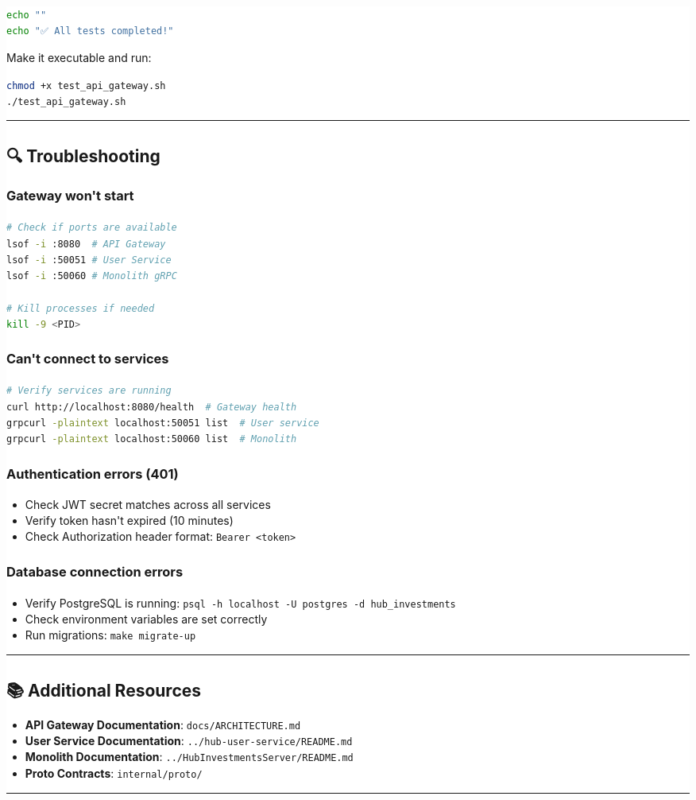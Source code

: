 ```bash
echo ""
echo "✅ All tests completed!"
```

Make it executable and run:
```bash
chmod +x test_api_gateway.sh
./test_api_gateway.sh
```

---

## 🔍 Troubleshooting

### Gateway won't start
```bash
# Check if ports are available
lsof -i :8080  # API Gateway
lsof -i :50051 # User Service
lsof -i :50060 # Monolith gRPC

# Kill processes if needed
kill -9 <PID>
```

### Can't connect to services
```bash
# Verify services are running
curl http://localhost:8080/health  # Gateway health
grpcurl -plaintext localhost:50051 list  # User service
grpcurl -plaintext localhost:50060 list  # Monolith
```

### Authentication errors (401)
- Check JWT secret matches across all services
- Verify token hasn't expired (10 minutes)
- Check Authorization header format: `Bearer <token>`

### Database connection errors
- Verify PostgreSQL is running: `psql -h localhost -U postgres -d hub_investments`
- Check environment variables are set correctly
- Run migrations: `make migrate-up`

---

## 📚 Additional Resources

- **API Gateway Documentation**: `docs/ARCHITECTURE.md`
- **User Service Documentation**: `../hub-user-service/README.md`
- **Monolith Documentation**: `../HubInvestmentsServer/README.md`
- **Proto Contracts**: `internal/proto/`

---